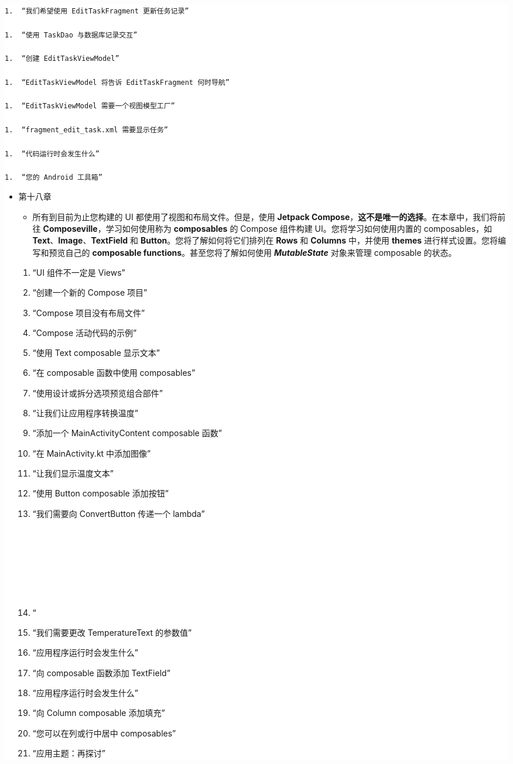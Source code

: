     1.  “我们希望使用 EditTaskFragment 更新任务记录”

    1.  “使用 TaskDao 与数据库记录交互”

    1.  “创建 EditTaskViewModel”

    1.  “EditTaskViewModel 将告诉 EditTaskFragment 何时导航”

    1.  “EditTaskViewModel 需要一个视图模型工厂”

    1.  “fragment_edit_task.xml 需要显示任务”

    1.  “代码运行时会发生什么”

    1.  “您的 Android 工具箱”

+   第十八章

    -   所有到目前为止您构建的 UI 都使用了视图和布局文件。但是，使用 **Jetpack Compose**，**这不是唯一的选择**。在本章中，我们将前往 **Composeville**，学习如何使用称为 **composables** 的 Compose 组件构建 UI。您将学习如何使用内置的 composables，如 **Text**、**Image**、**TextField** 和 **Button**。您将了解如何将它们排列在 **Rows** 和 **Columns** 中，并使用 **themes** 进行样式设置。您将编写和预览自己的 **composable functions**。甚至您将了解如何使用 ***MutableState*** 对象来管理 composable 的状态。

    1.  “UI 组件不一定是 Views”

    1.  “创建一个新的 Compose 项目”

    1.  “Compose 项目没有布局文件”

    1.  “Compose 活动代码的示例”

    1.  “使用 Text composable 显示文本”

    1.  “在 composable 函数中使用 composables”

    1.  “使用设计或拆分选项预览组合部件”

    1.  “让我们让应用程序转换温度”

    1.  “添加一个 MainActivityContent composable 函数”

    1.  “在 MainActivity.kt 中添加图像”

    1.  “让我们显示温度文本”

    1.  “使用 Button composable 添加按钮”

    1.  “我们需要向 ConvertButton 传递一个 lambda”

    1.  “![Images Composition Up Close”](img/ch18.xhtml#composition_up_close)

    1.  “我们需要更改 TemperatureText 的参数值”

    1.  “应用程序运行时会发生什么”

    1.  “向 composable 函数添加 TextField”

    1.  “应用程序运行时会发生什么”

    1.  “向 Column composable 添加填充”

    1.  “您可以在列或行中居中 composables”

    1.  “应用主题：再探讨”
